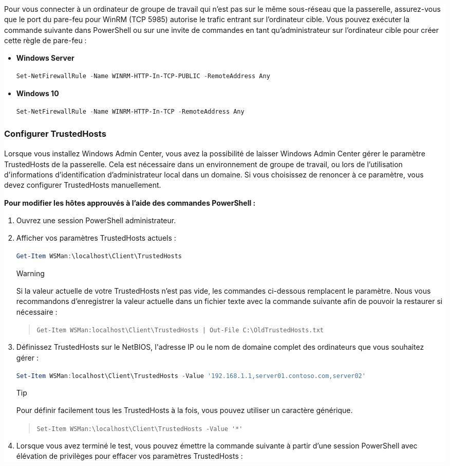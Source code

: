 Pour vous connecter à un ordinateur de groupe de travail qui n’est pas sur le même sous-réseau que la passerelle, assurez-vous que le port du pare-feu pour WinRM (TCP 5985) autorise le trafic entrant sur l’ordinateur cible. Vous pouvez exécuter la commande suivante dans PowerShell ou sur une invite de commandes en tant qu’administrateur sur l’ordinateur cible pour créer cette règle de pare-feu :

- **Windows Server**

    ```powershell
    Set-NetFirewallRule -Name WINRM-HTTP-In-TCP-PUBLIC -RemoteAddress Any
    ```

- **Windows 10**

    ```powershell
    Set-NetFirewallRule -Name WINRM-HTTP-In-TCP -RemoteAddress Any
    ```

### <a name="configure-trustedhosts"></a>Configurer TrustedHosts

Lorsque vous installez Windows Admin Center, vous avez la possibilité de laisser Windows Admin Center gérer le paramètre TrustedHosts de la passerelle. Cela est nécessaire dans un environnement de groupe de travail, ou lors de l’utilisation d'informations d’identification d’administrateur local dans un domaine. Si vous choisissez de renoncer à ce paramètre, vous devez configurer TrustedHosts manuellement.

**Pour modifier les hôtes approuvés à l’aide des commandes PowerShell :**

1. Ouvrez une session PowerShell administrateur.
2. Afficher vos paramètres TrustedHosts actuels :

    ```powershell
    Get-Item WSMan:\localhost\Client\TrustedHosts
    ```

    > [!WARNING]
    > Si la valeur actuelle de votre TrustedHosts n’est pas vide, les commandes ci-dessous remplacent le paramètre. Nous vous recommandons d’enregistrer la valeur actuelle dans un fichier texte avec la commande suivante afin de pouvoir la restaurer si nécessaire :

    > `Get-Item WSMan:localhost\Client\TrustedHosts | Out-File C:\OldTrustedHosts.txt`

3. Définissez TrustedHosts sur le NetBIOS, l'adresse IP ou le nom de domaine complet des ordinateurs que vous souhaitez gérer :

    ```powershell
    Set-Item WSMan:localhost\Client\TrustedHosts -Value '192.168.1.1,server01.contoso.com,server02'
    ```

    > [!TIP] 
    >Pour définir facilement tous les TrustedHosts à la fois, vous pouvez utiliser un caractère générique.

    >     Set-Item WSMan:\localhost\Client\TrustedHosts -Value '*'

4. Lorsque vous avez terminé le test, vous pouvez émettre la commande suivante à partir d’une session PowerShell avec élévation de privilèges pour effacer vos paramètres TrustedHosts :
